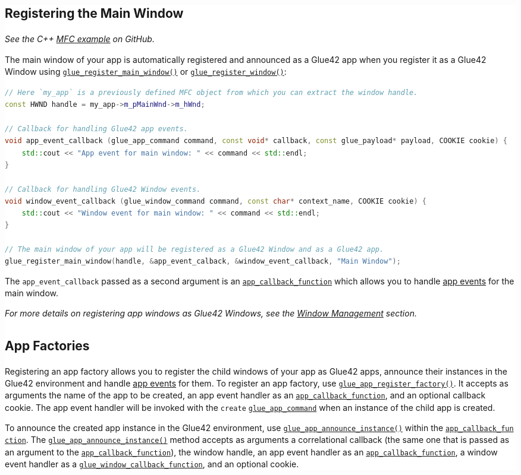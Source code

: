 ## Registering the Main Window

*See the C++ [MFC example](https://github.com/Glue42/native-examples/tree/main/glue-c-exports/mfc-example) on GitHub.*

The main window of your app is automatically registered and announced as a Glue42 app when you register it as a Glue42 Window using [`glue_register_main_window()`](../../../getting-started/how-to/glue42-enable-your-app/c-exports/index.html#functions-glueregistermainwindow) or [`glue_register_window()`](../../../getting-started/how-to/glue42-enable-your-app/c-exports/index.html#functions-glueregisterwindow):

```cpp
// Here `my_app` is a previously defined MFC object from which you can extract the window handle.
const HWND handle = my_app->m_pMainWnd->m_hWnd;

// Callback for handling Glue42 app events.
void app_event_callback (glue_app_command command, const void* callback, const glue_payload* payload, COOKIE cookie) {
    std::cout << "App event for main window: " << command << std::endl;
}

// Callback for handling Glue42 Window events.
void window_event_callback (glue_window_command command, const char* context_name, COOKIE cookie) {
    std::cout << "Window event for main window: " << command << std::endl;
}

// The main window of your app will be registered as a Glue42 Window and as a Glue42 app.
glue_register_main_window(handle, &app_event_calback, &window_event_callback, "Main Window");
```

The `app_event_callback` passed as a second argument is an [`app_callback_function`](../../../getting-started/how-to/glue42-enable-your-app/c-exports/index.html#types-appcallbackfunction) which allows you to handle [app events](#events) for the main window.

*For more details on registering app windows as Glue42 Windows, see the [Window Management](../../windows/window-management/c-exports/index.html) section.*

## App Factories

Registering an app factory allows you to register the child windows of your app as Glue42 apps, announce their instances in the Glue42 environment and handle [app events](#events) for them. To register an app factory, use [`glue_app_register_factory()`](../../../getting-started/how-to/glue42-enable-your-app/c-exports/index.html#functions-glueappregisterfactory). It accepts as arguments the name of the app to be created, an app event handler as an [`app_callback_function`](../../../getting-started/how-to/glue42-enable-your-app/c-exports/index.html#types-appcallbackfunction), and an optional callback cookie. The app event handler will be invoked with the `create` [`glue_app_command`](../../../getting-started/how-to/glue42-enable-your-app/c-exports/index.html#enums-glueappcommand) when an instance of the child app is created.

To announce the created app instance in the Glue42 environment, use [`glue_app_announce_instance()`](../../../getting-started/how-to/glue42-enable-your-app/c-exports/index.html#functions-glueappannounceinstance) within the [`app_callback_function`](../../../getting-started/how-to/glue42-enable-your-app/c-exports/index.html#types-appcallbackfunction). The [`glue_app_announce_instance()`](../../../getting-started/how-to/glue42-enable-your-app/c-exports/index.html#functions-glueappannounceinstance) method accepts as arguments a correlational callback (the same one that is passed as an argument to the [`app_callback_function`](../../../getting-started/how-to/glue42-enable-your-app/c-exports/index.html#types-appcallbackfunction)), the window handle, an app event handler as an [`app_callback_function`](../../../getting-started/how-to/glue42-enable-your-app/c-exports/index.html#types-appcallbackfunction), a window event handler as a [`glue_window_callback_function`](../../../getting-started/how-to/glue42-enable-your-app/c-exports/index.html#types-gluewindowcallbackfunction), and an optional cookie.
